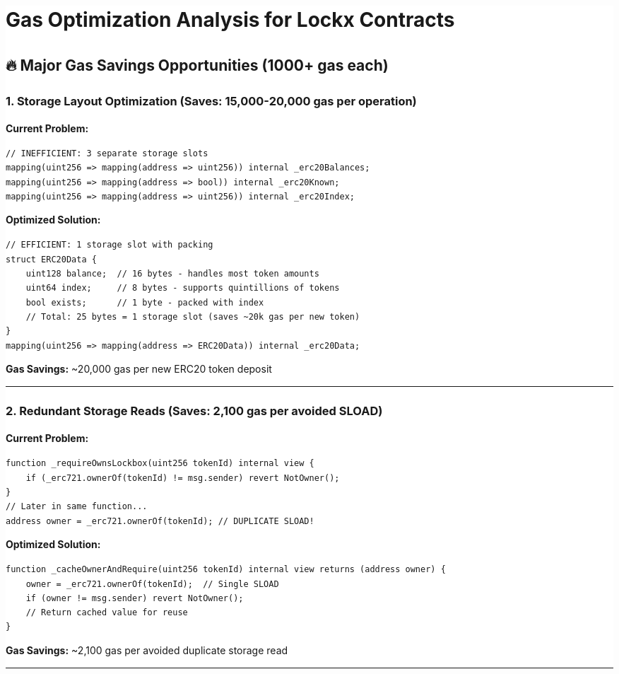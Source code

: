 # Gas Optimization Analysis for Lockx Contracts

## 🔥 **Major Gas Savings Opportunities (1000+ gas each)**

### 1. **Storage Layout Optimization** (Saves: 15,000-20,000 gas per operation)

**Current Problem:**
```solidity
// INEFFICIENT: 3 separate storage slots
mapping(uint256 => mapping(address => uint256)) internal _erc20Balances;
mapping(uint256 => mapping(address => bool)) internal _erc20Known;
mapping(uint256 => mapping(address => uint256)) internal _erc20Index;
```

**Optimized Solution:**
```solidity
// EFFICIENT: 1 storage slot with packing
struct ERC20Data {
    uint128 balance;  // 16 bytes - handles most token amounts
    uint64 index;     // 8 bytes - supports quintillions of tokens
    bool exists;      // 1 byte - packed with index
    // Total: 25 bytes = 1 storage slot (saves ~20k gas per new token)
}
mapping(uint256 => mapping(address => ERC20Data)) internal _erc20Data;
```

**Gas Savings:** ~20,000 gas per new ERC20 token deposit

---

### 2. **Redundant Storage Reads** (Saves: 2,100 gas per avoided SLOAD)

**Current Problem:**
```solidity
function _requireOwnsLockbox(uint256 tokenId) internal view {
    if (_erc721.ownerOf(tokenId) != msg.sender) revert NotOwner();
}
// Later in same function...
address owner = _erc721.ownerOf(tokenId); // DUPLICATE SLOAD!
```

**Optimized Solution:**
```solidity
function _cacheOwnerAndRequire(uint256 tokenId) internal view returns (address owner) {
    owner = _erc721.ownerOf(tokenId);  // Single SLOAD
    if (owner != msg.sender) revert NotOwner();
    // Return cached value for reuse
}
```

**Gas Savings:** ~2,100 gas per avoided duplicate storage read

---